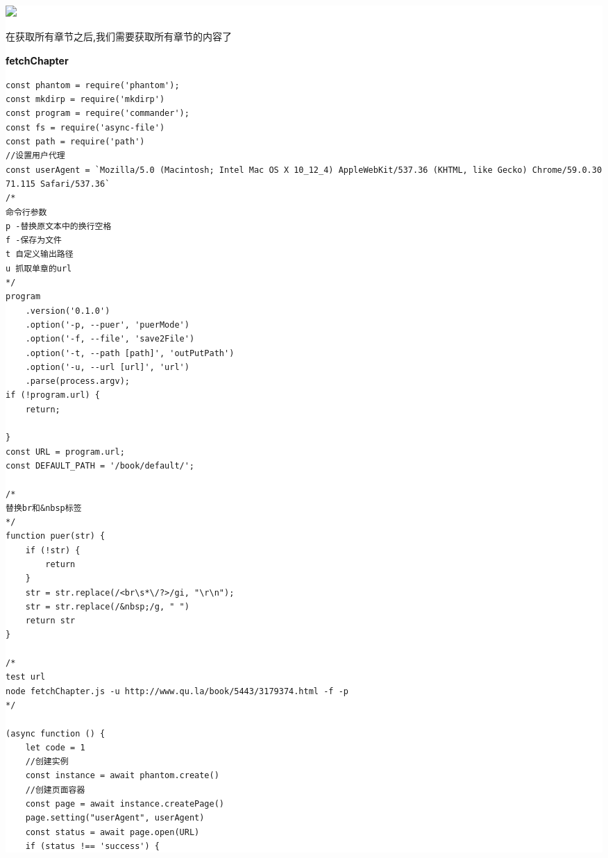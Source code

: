 ![](media/14995008770629/14995146067785.jpg)






在获取所有章节之后,我们需要获取所有章节的内容了

**fetchChapter**

```
const phantom = require('phantom');
const mkdirp = require('mkdirp')
const program = require('commander');
const fs = require('async-file')
const path = require('path')
//设置用户代理
const userAgent = `Mozilla/5.0 (Macintosh; Intel Mac OS X 10_12_4) AppleWebKit/537.36 (KHTML, like Gecko) Chrome/59.0.3071.115 Safari/537.36`
/*
命令行参数
p -替换原文本中的换行空格
f -保存为文件
t 自定义输出路径
u 抓取单章的url
*/
program
    .version('0.1.0')
    .option('-p, --puer', 'puerMode')
    .option('-f, --file', 'save2File')
    .option('-t, --path [path]', 'outPutPath')
    .option('-u, --url [url]', 'url')
    .parse(process.argv);
if (!program.url) {
    return;

}
const URL = program.url;
const DEFAULT_PATH = '/book/default/';

/*
替换br和&nbsp标签
*/
function puer(str) {
    if (!str) {
        return
    }
    str = str.replace(/<br\s*\/?>/gi, "\r\n");
    str = str.replace(/&nbsp;/g, " ")
    return str
}

/*
test url
node fetchChapter.js -u http://www.qu.la/book/5443/3179374.html -f -p
*/

(async function () {
    let code = 1
    //创建实例
    const instance = await phantom.create()
    //创建页面容器
    const page = await instance.createPage()
    page.setting("userAgent", userAgent)
    const status = await page.open(URL)
    if (status !== 'success') {
```